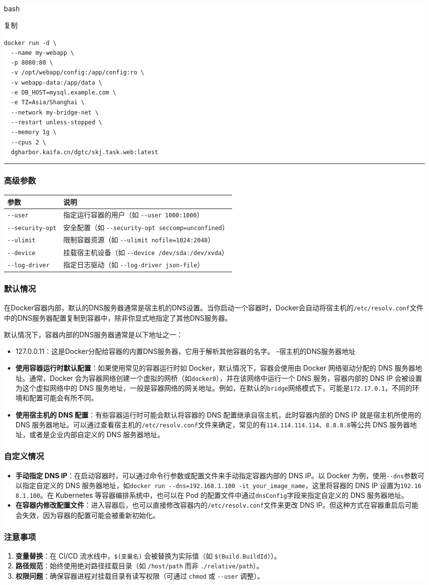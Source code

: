 bash

复制

```
docker run -d \
  --name my-webapp \
  -p 8080:80 \
  -v /opt/webapp/config:/app/config:ro \
  -v webapp-data:/app/data \
  -e DB_HOST=mysql.example.com \
  -e TZ=Asia/Shanghai \
  --network my-bridge-net \
  --restart unless-stopped \
  --memory 1g \
  --cpus 2 \
  dgharbor.kaifa.cn/dgtc/skj.task.web:latest
```

------

### **高级参数**

| 参数             | 说明                                               |
| :--------------- | :------------------------------------------------- |
| `--user`         | 指定运行容器的用户（如 `--user 1000:1000`）        |
| `--security-opt` | 安全配置（如 `--security-opt seccomp=unconfined`） |
| `--ulimit`       | 限制容器资源（如 `--ulimit nofile=1024:2048`）     |
| `--device`       | 挂载宿主机设备（如 `--device /dev/sda:/dev/xvda`） |
| `--log-driver`   | 指定日志驱动（如 `--log-driver json-file`）        |



### 默认情况

在Docker容器内部，默认的DNS服务器通常是宿主机的DNS设置。当你启动一个容器时，Docker会自动将宿主机的`/etc/resolv.conf`文件中的DNS服务器配置复制到容器中，除非你显式地指定了其他DNS服务器。

默认情况下，容器内部的DNS服务器通常是以下地址之一：

- 127.0.0.11：这是Docker分配给容器的内置DNS服务器，它用于解析其他容器的名字。 -宿主机的DNS服务器地址

- **使用容器运行时默认配置**：如果使用常见的容器运行时如 Docker，默认情况下，容器会使用由 Docker 网络驱动分配的 DNS 服务器地址。通常，Docker 会为容器网络创建一个虚拟的网桥（如`docker0`），并在该网络中运行一个 DNS 服务，容器内部的 DNS IP 会被设置为这个虚拟网络中的 DNS 服务地址，一般是容器网络的网关地址。例如，在默认的`bridge`网络模式下，可能是`172.17.0.1`，不同的环境和配置可能会有所不同。
- **使用宿主机的 DNS 配置**：有些容器运行时可能会默认将容器的 DNS 配置继承自宿主机，此时容器内部的 DNS IP 就是宿主机所使用的 DNS 服务器地址。可以通过查看宿主机的`/etc/resolv.conf`文件来确定，常见的有`114.114.114.114`、`8.8.8.8`等公共 DNS 服务器地址，或者是企业内部自定义的 DNS 服务器地址。

### 自定义情况



- **手动指定 DNS IP**：在启动容器时，可以通过命令行参数或配置文件来手动指定容器内部的 DNS IP。以 Docker 为例，使用`--dns`参数可以指定自定义的 DNS 服务器地址，如`docker run --dns=192.168.1.100 -it your_image_name`，这里将容器的 DNS IP 设置为`192.168.1.100`。在 Kubernetes 等容器编排系统中，也可以在 Pod 的配置文件中通过`dnsConfig`字段来指定自定义的 DNS 服务器地址。
- **在容器内修改配置文件**：进入容器后，也可以直接修改容器内的`/etc/resolv.conf`文件来更改 DNS IP。但这种方式在容器重启后可能会失效，因为容器的配置可能会被重新初始化。

### **注意事项**

1. **变量替换**：在 CI/CD 流水线中，`$(变量名)` 会被替换为实际值（如 `$(Build.BuildId)`）。
2. **路径规范**：始终使用绝对路径挂载目录（如 `/host/path` 而非 `./relative/path`）。
3. **权限问题**：确保容器进程对挂载目录有读写权限（可通过 `chmod` 或 `--user` 调整）。